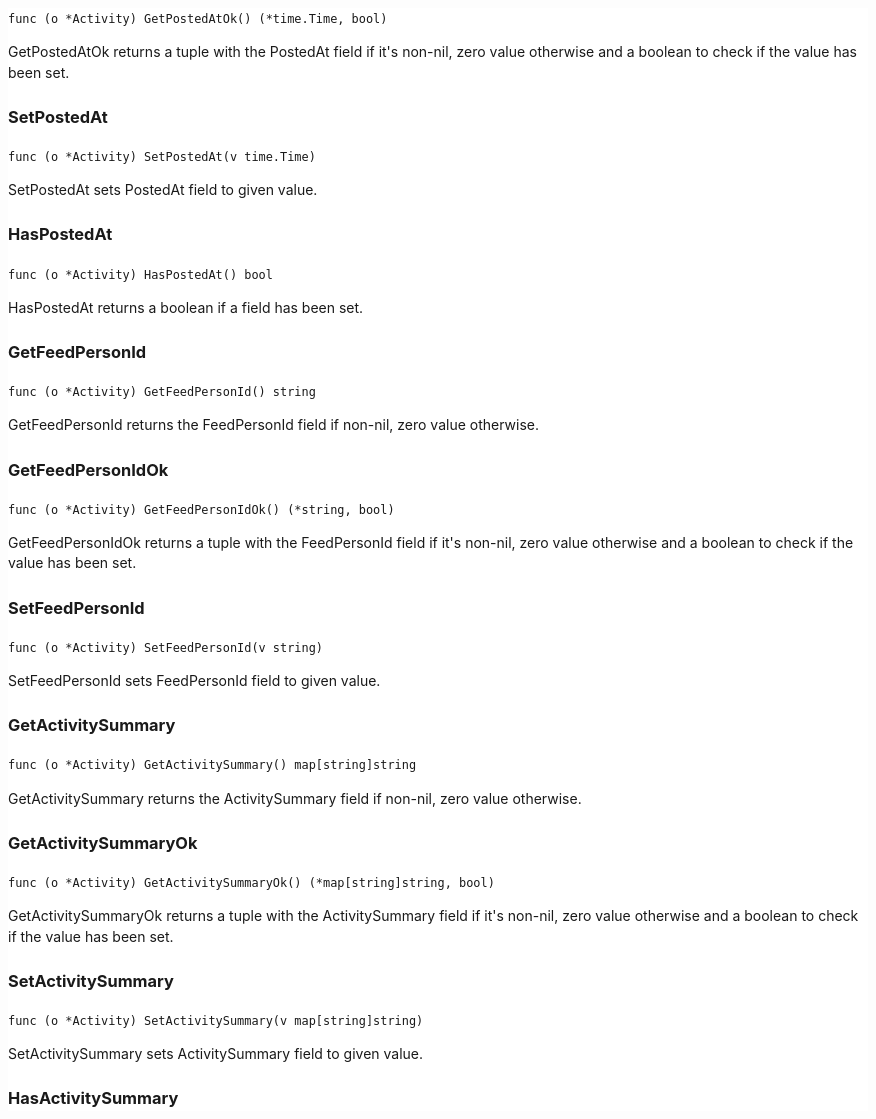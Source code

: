 `func (o *Activity) GetPostedAtOk() (*time.Time, bool)`

GetPostedAtOk returns a tuple with the PostedAt field if it's non-nil, zero value otherwise
and a boolean to check if the value has been set.

### SetPostedAt

`func (o *Activity) SetPostedAt(v time.Time)`

SetPostedAt sets PostedAt field to given value.

### HasPostedAt

`func (o *Activity) HasPostedAt() bool`

HasPostedAt returns a boolean if a field has been set.

### GetFeedPersonId

`func (o *Activity) GetFeedPersonId() string`

GetFeedPersonId returns the FeedPersonId field if non-nil, zero value otherwise.

### GetFeedPersonIdOk

`func (o *Activity) GetFeedPersonIdOk() (*string, bool)`

GetFeedPersonIdOk returns a tuple with the FeedPersonId field if it's non-nil, zero value otherwise
and a boolean to check if the value has been set.

### SetFeedPersonId

`func (o *Activity) SetFeedPersonId(v string)`

SetFeedPersonId sets FeedPersonId field to given value.


### GetActivitySummary

`func (o *Activity) GetActivitySummary() map[string]string`

GetActivitySummary returns the ActivitySummary field if non-nil, zero value otherwise.

### GetActivitySummaryOk

`func (o *Activity) GetActivitySummaryOk() (*map[string]string, bool)`

GetActivitySummaryOk returns a tuple with the ActivitySummary field if it's non-nil, zero value otherwise
and a boolean to check if the value has been set.

### SetActivitySummary

`func (o *Activity) SetActivitySummary(v map[string]string)`

SetActivitySummary sets ActivitySummary field to given value.

### HasActivitySummary
